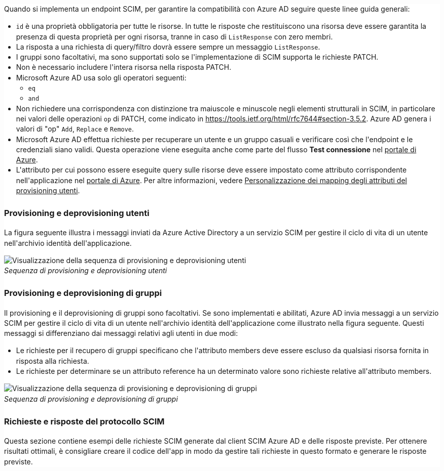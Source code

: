 Quando si implementa un endpoint SCIM, per garantire la compatibilità con Azure AD seguire queste linee guida generali:

* `id` è una proprietà obbligatoria per tutte le risorse. In tutte le risposte che restituiscono una risorsa deve essere garantita la presenza di questa proprietà per ogni risorsa, tranne in caso di `ListResponse` con zero membri.
* La risposta a una richiesta di query/filtro dovrà essere sempre un messaggio `ListResponse`.
* I gruppi sono facoltativi, ma sono supportati solo se l'implementazione di SCIM supporta le richieste PATCH.
* Non è necessario includere l'intera risorsa nella risposta PATCH.
* Microsoft Azure AD usa solo gli operatori seguenti:  
    - `eq`
    - `and`
* Non richiedere una corrispondenza con distinzione tra maiuscole e minuscole negli elementi strutturali in SCIM, in particolare nei valori delle operazioni `op` di PATCH, come indicato in https://tools.ietf.org/html/rfc7644#section-3.5.2. Azure AD genera i valori di "op" `Add`, `Replace` e `Remove`.
* Microsoft Azure AD effettua richieste per recuperare un utente e un gruppo casuali e verificare così che l'endpoint e le credenziali siano validi. Questa operazione viene eseguita anche come parte del flusso **Test connessione** nel [portale di Azure](https://portal.azure.com). 
* L'attributo per cui possono essere eseguite query sulle risorse deve essere impostato come attributo corrispondente nell'applicazione nel [portale di Azure](https://portal.azure.com). Per altre informazioni, vedere [Personalizzazione dei mapping degli attributi del provisioning utenti](customize-application-attributes.md).

### <a name="user-provisioning-and-deprovisioning"></a>Provisioning e deprovisioning utenti

La figura seguente illustra i messaggi inviati da Azure Active Directory a un servizio SCIM per gestire il ciclo di vita di un utente nell'archivio identità dell'applicazione.  

![Visualizzazione della sequenza di provisioning e deprovisioning utenti](media/use-scim-to-provision-users-and-groups/scim-figure-4.png)<br/>
*Sequenza di provisioning e deprovisioning utenti*

### <a name="group-provisioning-and-deprovisioning"></a>Provisioning e deprovisioning di gruppi

Il provisioning e il deprovisioning di gruppi sono facoltativi. Se sono implementati e abilitati, Azure AD invia messaggi a un servizio SCIM per gestire il ciclo di vita di un utente nell'archivio identità dell'applicazione come illustrato nella figura seguente.  Questi messaggi si differenziano dai messaggi relativi agli utenti in due modi:

* Le richieste per il recupero di gruppi specificano che l'attributo members deve essere escluso da qualsiasi risorsa fornita in risposta alla richiesta.  
* Le richieste per determinare se un attributo reference ha un determinato valore sono richieste relative all'attributo members.  

![Visualizzazione della sequenza di provisioning e deprovisioning di gruppi](media/use-scim-to-provision-users-and-groups/scim-figure-5.png)<br/>
*Sequenza di provisioning e deprovisioning di gruppi*

### <a name="scim-protocol-requests-and-responses"></a>Richieste e risposte del protocollo SCIM
Questa sezione contiene esempi delle richieste SCIM generate dal client SCIM Azure AD e delle risposte previste. Per ottenere risultati ottimali, è consigliare creare il codice dell'app in modo da gestire tali richieste in questo formato e generare le risposte previste.
